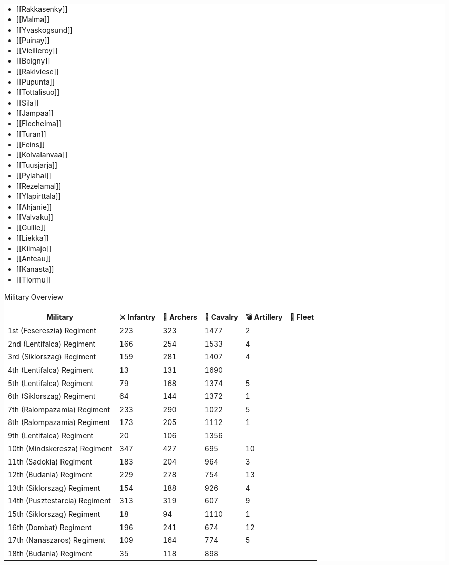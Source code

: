 *  [[Rakkasenky]] 
*  [[Malma]] 
*  [[Yvaskogsund]] 
*  [[Puinay]] 
*  [[Vieilleroy]] 
*  [[Boigny]] 
*  [[Rakiviese]] 
*  [[Pupunta]] 
*  [[Tottalisuo]] 
*  [[Sila]] 
*  [[Jampaa]] 
*  [[Flecheima]] 
*  [[Turan]] 
*  [[Feins]] 
*  [[Kolvalanvaa]] 
*  [[Tuusjarja]] 
*  [[Pylahai]] 
*  [[Rezelamal]] 
*  [[Ylapirttala]] 
*  [[Ahjanie]] 
*  [[Valvaku]] 
*  [[Guille]] 
*  [[Liekka]] 
*  [[Kilmajo]] 
*  [[Anteau]] 
*  [[Kanasta]] 
*  [[Tiormu]] 


Military Overview



| Military | ⚔️ Infantry | 🏹 Archers | 🐴 Cavalry | 💣 Artillery | 🌊 Fleet |
| --- | --- | --- | --- | --- | --- |
| 1st (Fesereszia) Regiment | 223 | 323 | 1477 | 2 |  |
| 2nd (Lentifalca) Regiment | 166 | 254 | 1533 | 4 |  |
| 3rd (Siklorszag) Regiment | 159 | 281 | 1407 | 4 |  |
| 4th (Lentifalca) Regiment | 13 | 131 | 1690 |  |  |
| 5th (Lentifalca) Regiment | 79 | 168 | 1374 | 5 |  |
| 6th (Siklorszag) Regiment | 64 | 144 | 1372 | 1 |  |
| 7th (Ralompazamia) Regiment | 233 | 290 | 1022 | 5 |  |
| 8th (Ralompazamia) Regiment | 173 | 205 | 1112 | 1 |  |
| 9th (Lentifalca) Regiment | 20 | 106 | 1356 |  |  |
| 10th (Mindskeresza) Regiment | 347 | 427 | 695 | 10 |  |
| 11th (Sadokia) Regiment | 183 | 204 | 964 | 3 |  |
| 12th (Budania) Regiment | 229 | 278 | 754 | 13 |  |
| 13th (Siklorszag) Regiment | 154 | 188 | 926 | 4 |  |
| 14th (Pusztestarcia) Regiment | 313 | 319 | 607 | 9 |  |
| 15th (Siklorszag) Regiment | 18 | 94 | 1110 | 1 |  |
| 16th (Dombat) Regiment | 196 | 241 | 674 | 12 |  |
| 17th (Nanaszaros) Regiment | 109 | 164 | 774 | 5 |  |
| 18th (Budania) Regiment | 35 | 118 | 898 |  |  |
